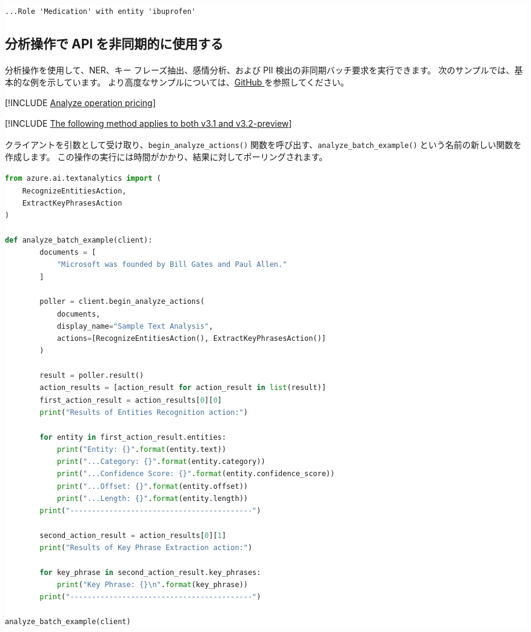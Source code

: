 ```console
...Role 'Medication' with entity 'ibuprofen'
```

## <a name="use-the-api-asynchronously-with-the-analyze-operation"></a>分析操作で API を非同期的に使用する

分析操作を使用して、NER、キー フレーズ抽出、感情分析、および PII 検出の非同期バッチ要求を実行できます。 次のサンプルでは、基本的な例を示しています。 より高度なサンプルについては、[GitHub ](https://github.com/Azure/azure-sdk-for-python/blob/master/sdk/textanalytics/azure-ai-textanalytics/samples/sample_analyze_actions.py) を参照してください。

[!INCLUDE [Analyze operation pricing](../analyze-operation-pricing-caution.md)]

[!INCLUDE [The following method applies to both v3.1 and v3.2-preview](../method-applies-both-versions.md)]

クライアントを引数として受け取り、`begin_analyze_actions()` 関数を呼び出す、`analyze_batch_example()` という名前の新しい関数を作成します。 この操作の実行には時間がかかり、結果に対してポーリングされます。

```python
from azure.ai.textanalytics import (
    RecognizeEntitiesAction,
    ExtractKeyPhrasesAction
)

def analyze_batch_example(client):
        documents = [
            "Microsoft was founded by Bill Gates and Paul Allen."
        ]

        poller = client.begin_analyze_actions(
            documents,
            display_name="Sample Text Analysis",
            actions=[RecognizeEntitiesAction(), ExtractKeyPhrasesAction()]
        )

        result = poller.result()
        action_results = [action_result for action_result in list(result)]
        first_action_result = action_results[0][0]
        print("Results of Entities Recognition action:")

        for entity in first_action_result.entities:
            print("Entity: {}".format(entity.text))
            print("...Category: {}".format(entity.category))
            print("...Confidence Score: {}".format(entity.confidence_score))
            print("...Offset: {}".format(entity.offset))
            print("...Length: {}".format(entity.length))
        print("------------------------------------------")

        second_action_result = action_results[0][1]
        print("Results of Key Phrase Extraction action:")
        
        for key_phrase in second_action_result.key_phrases:
            print("Key Phrase: {}\n".format(key_phrase))
        print("------------------------------------------")

analyze_batch_example(client)
```
